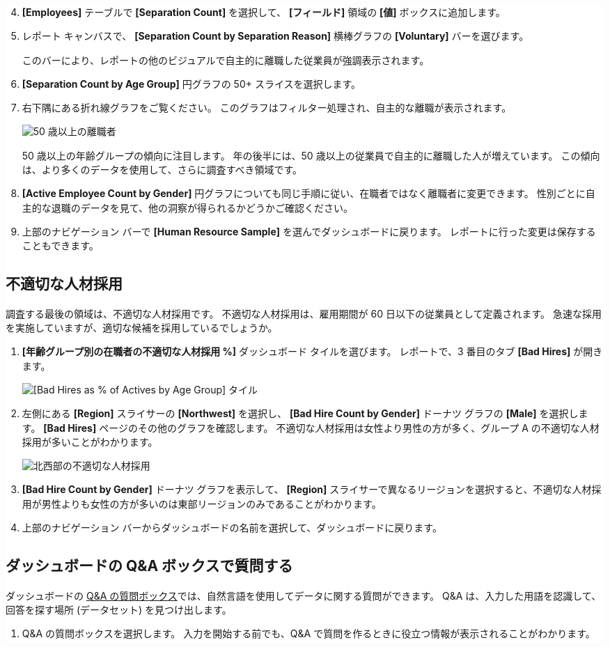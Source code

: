 4. **[Employees]** テーブルで **[Separation Count]** を選択して、 **[フィールド]** 領域の **[値]** ボックスに追加します。

5. レポート キャンバスで、 **[Separation Count by Separation Reason]** 横棒グラフの **[Voluntary]** バーを選びます。 

   このバーにより、レポートの他のビジュアルで自主的に離職した従業員が強調表示されます。

6. **[Separation Count by Age Group]** 円グラフの 50+ スライスを選択します。

7. 右下隅にある折れ線グラフをご覧ください。 このグラフはフィルター処理され、自主的な離職が表示されます。  

   ![50 歳以上の離職者](media/sample-human-resources/pbi_hr_sample_sepsover50.png)

   50 歳以上の年齢グループの傾向に注目します。 年の後半には、50 歳以上の従業員で自主的に離職した人が増えています。 この傾向は、より多くのデータを使用して、さらに調査すべき領域です。

8. **[Active Employee Count by Gender]** 円グラフについても同じ手順に従い、在職者ではなく離職者に変更できます。 性別ごとに自主的な退職のデータを見て、他の洞察が得られるかどうかご確認ください。

9. 上部のナビゲーション バーで **[Human Resource Sample]** を選んでダッシュボードに戻ります。 レポートに行った変更は保存することもできます。

## <a name="bad-hires"></a>不適切な人材採用
調査する最後の領域は、不適切な人材採用です。 不適切な人材採用は、雇用期間が 60 日以下の従業員として定義されます。 急速な採用を実施していますが、適切な候補を採用しているでしょうか。

1. **[年齢グループ別の在職者の不適切な人材採用 %]** ダッシュボード タイルを選びます。 レポートで、3 番目のタブ **[Bad Hires]** が開きます。

   ![[Bad Hires as % of Actives by Age Group] タイル](media/sample-human-resources/hr7.png)  
2. 左側にある **[Region]** スライサーの **[Northwest]** を選択し、 **[Bad Hire Count by Gender]** ドーナツ グラフの **[Male]** を選択します。 **[Bad Hires]** ページのその他のグラフを確認します。 不適切な人材採用は女性より男性の方が多く、グループ A の不適切な人材採用が多いことがわかります。

   ![北西部の不適切な人材採用](media/sample-human-resources/pbi_hr_sample_badhirespage.png)  

3. **[Bad Hire Count by Gender]** ドーナツ グラフを表示して、 **[Region]** スライサーで異なるリージョンを選択すると、不適切な人材採用が男性よりも女性の方が多いのは東部リージョンのみであることがわかります。  

4. 上部のナビゲーション バーからダッシュボードの名前を選択して、ダッシュボードに戻ります。

## <a name="ask-a-question-in-the-dashboard-qa-box"></a>ダッシュボードの Q&A ボックスで質問する
ダッシュボードの [Q&A の質問ボックス](power-bi-tutorial-q-and-a.md)では、自然言語を使用してデータに関する質問ができます。 Q&A は、入力した用語を認識して、回答を探す場所 (データセット) を見つけ出します。

1. Q&A の質問ボックスを選択します。 入力を開始する前でも、Q&A で質問を作るときに役立つ情報が表示されることがわかります。
